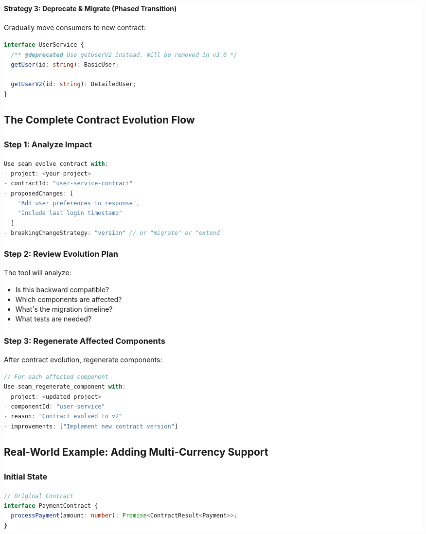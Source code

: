 #### Strategy 3: **Deprecate & Migrate** (Phased Transition)
Gradually move consumers to new contract:
```typescript
interface UserService {
  /** @deprecated Use getUserV2 instead. Will be removed in v3.0 */
  getUser(id: string): BasicUser;
  
  getUserV2(id: string): DetailedUser;
}
```

## The Complete Contract Evolution Flow

### Step 1: Analyze Impact
```typescript
Use seam_evolve_contract with:
- project: <your project>
- contractId: "user-service-contract"
- proposedChanges: [
    "Add user preferences to response",
    "Include last login timestamp"
  ]
- breakingChangeStrategy: "version" // or "migrate" or "extend"
```

### Step 2: Review Evolution Plan
The tool will analyze:
- Is this backward compatible?
- Which components are affected?
- What's the migration timeline?
- What tests are needed?

### Step 3: Regenerate Affected Components
After contract evolution, regenerate components:
```typescript
// For each affected component
Use seam_regenerate_component with:
- project: <updated project>
- componentId: "user-service"
- reason: "Contract evolved to v2"
- improvements: ["Implement new contract version"]
```

## Real-World Example: Adding Multi-Currency Support

### Initial State
```typescript
// Original Contract
interface PaymentContract {
  processPayment(amount: number): Promise<ContractResult<Payment>>;
}
```
